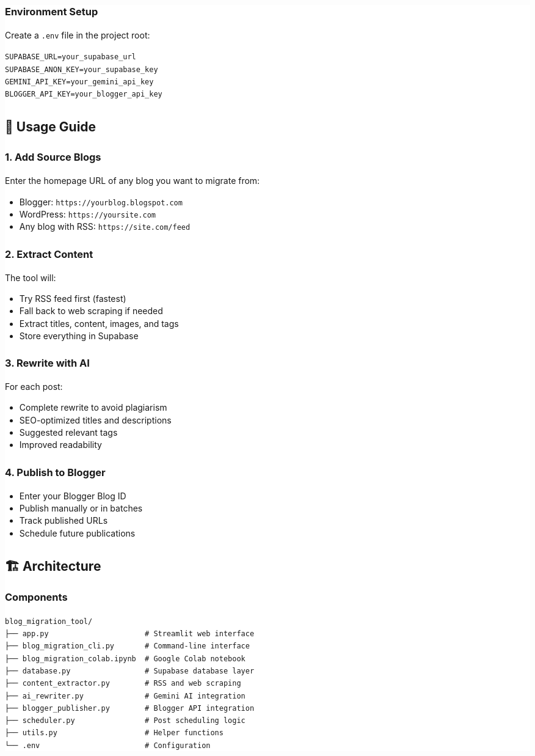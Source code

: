 ### Environment Setup

Create a `.env` file in the project root:

```env
SUPABASE_URL=your_supabase_url
SUPABASE_ANON_KEY=your_supabase_key
GEMINI_API_KEY=your_gemini_api_key
BLOGGER_API_KEY=your_blogger_api_key
```

## 📖 Usage Guide

### 1. Add Source Blogs

Enter the homepage URL of any blog you want to migrate from:
- Blogger: `https://yourblog.blogspot.com`
- WordPress: `https://yoursite.com`
- Any blog with RSS: `https://site.com/feed`

### 2. Extract Content

The tool will:
- Try RSS feed first (fastest)
- Fall back to web scraping if needed
- Extract titles, content, images, and tags
- Store everything in Supabase

### 3. Rewrite with AI

For each post:
- Complete rewrite to avoid plagiarism
- SEO-optimized titles and descriptions
- Suggested relevant tags
- Improved readability

### 4. Publish to Blogger

- Enter your Blogger Blog ID
- Publish manually or in batches
- Track published URLs
- Schedule future publications

## 🏗️ Architecture

### Components

```
blog_migration_tool/
├── app.py                      # Streamlit web interface
├── blog_migration_cli.py       # Command-line interface
├── blog_migration_colab.ipynb  # Google Colab notebook
├── database.py                 # Supabase database layer
├── content_extractor.py        # RSS and web scraping
├── ai_rewriter.py              # Gemini AI integration
├── blogger_publisher.py        # Blogger API integration
├── scheduler.py                # Post scheduling logic
├── utils.py                    # Helper functions
└── .env                        # Configuration
```

